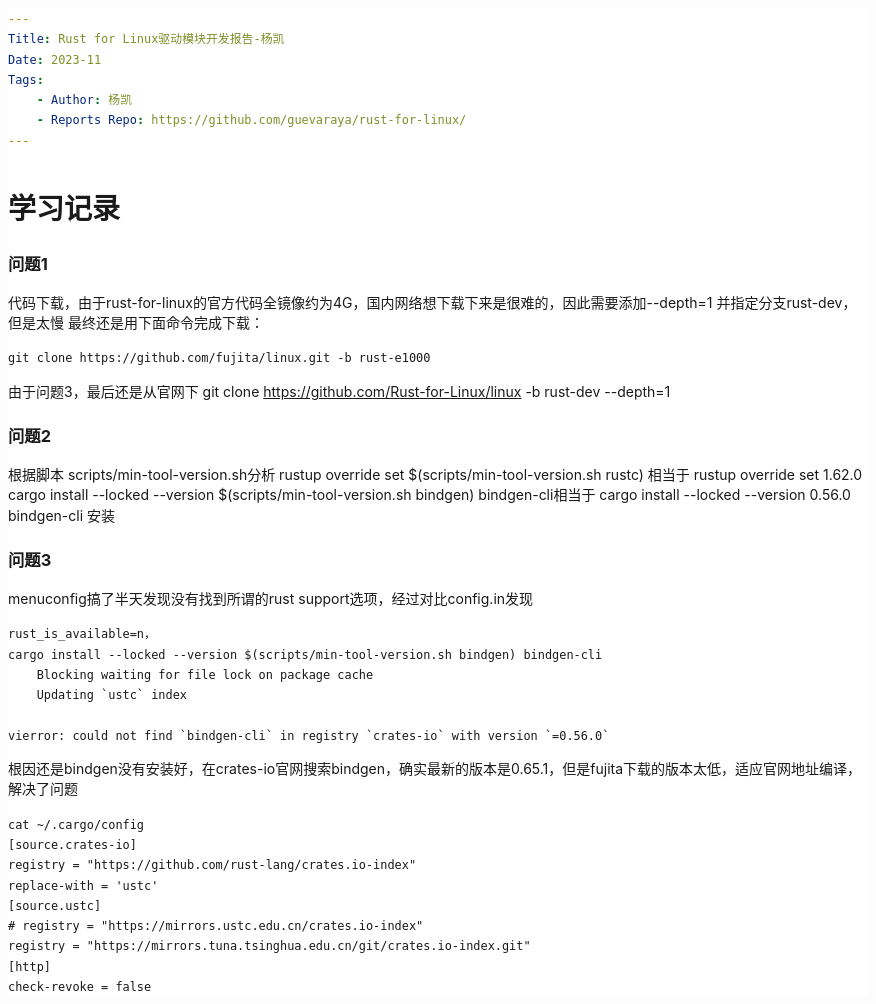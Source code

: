 ```yaml
---
Title: Rust for Linux驱动模块开发报告-杨凯
Date: 2023-11
Tags:
    - Author: 杨凯
    - Reports Repo: https://github.com/guevaraya/rust-for-linux/
---
```


# 学习记录

### 问题1
代码下载，由于rust-for-linux的官方代码全镜像约为4G，国内网络想下载下来是很难的，因此需要添加--depth=1 并指定分支rust-dev，但是太慢
最终还是用下面命令完成下载：

```
git clone https://github.com/fujita/linux.git -b rust-e1000

```

由于问题3，最后还是从官网下
git clone <https://github.com/Rust-for-Linux/linux> -b rust-dev --depth=1

### 问题2

根据脚本 scripts/min-tool-version.sh分析
rustup override set $(scripts/min-tool-version.sh rustc)  相当于 rustup override set  1.62.0 
cargo install --locked --version $(scripts/min-tool-version.sh bindgen) bindgen-cli相当于
cargo install --locked --version 0.56.0 bindgen-cli 安装

### 问题3

menuconfig搞了半天发现没有找到所谓的rust support选项，经过对比config.in发现

```
rust_is_available=n，
cargo install --locked --version $(scripts/min-tool-version.sh bindgen) bindgen-cli
    Blocking waiting for file lock on package cache
    Updating `ustc` index

vierror: could not find `bindgen-cli` in registry `crates-io` with version `=0.56.0`

```

根因还是bindgen没有安装好，在crates-io官网搜索bindgen，确实最新的版本是0.65.1，但是fujita下载的版本太低，适应官网地址编译，解决了问题

```
cat ~/.cargo/config
[source.crates-io]
registry = "https://github.com/rust-lang/crates.io-index"
replace-with = 'ustc'
[source.ustc]
# registry = "https://mirrors.ustc.edu.cn/crates.io-index"
registry = "https://mirrors.tuna.tsinghua.edu.cn/git/crates.io-index.git"
[http]
check-revoke = false

```
